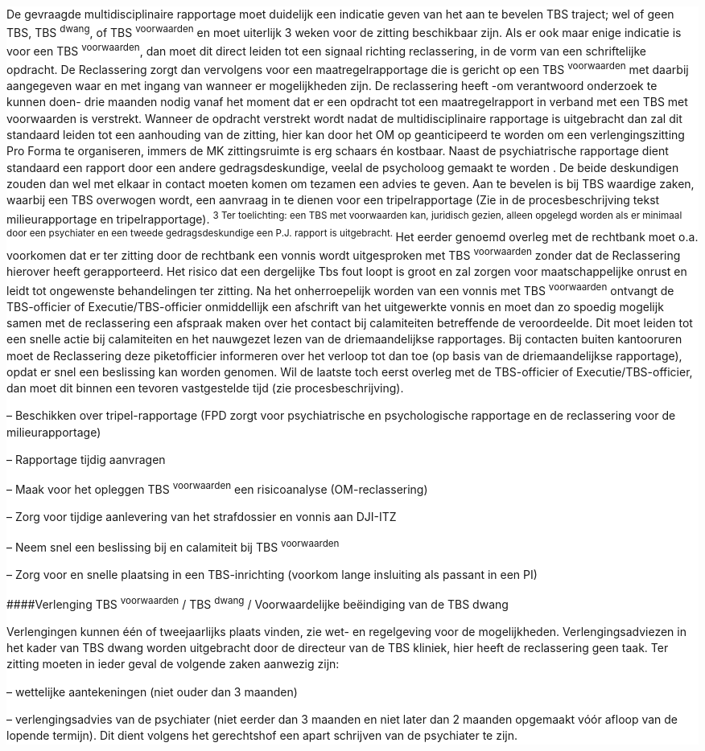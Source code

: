 De gevraagde multidisciplinaire rapportage moet duidelijk een indicatie geven van het aan te bevelen TBS traject; wel of geen TBS, TBS <sup>dwang</sup>, of TBS <sup>voorwaarden</sup> en moet uiterlijk 3 weken voor de zitting beschikbaar zijn. Als er ook maar enige indicatie is voor een TBS <sup>voorwaarden</sup>, dan moet dit direct leiden tot een signaal richting reclassering, in de vorm van een schriftelijke opdracht. De Reclassering zorgt dan vervolgens voor een maatregelrapportage die is gericht op een TBS <sup>voorwaarden</sup> met daarbij aangegeven waar en met ingang van wanneer er mogelijkheden zijn. De reclassering heeft -om verantwoord onderzoek te kunnen doen- drie maanden nodig vanaf het moment dat er een opdracht tot een maatregelrapport in verband met een TBS met voorwaarden is verstrekt. Wanneer de opdracht verstrekt wordt nadat de multidisciplinaire rapportage is uitgebracht dan zal dit standaard leiden tot een aanhouding van de zitting, hier kan door het OM op geanticipeerd te worden om een verlengingszitting Pro Forma te organiseren, immers de MK zittingsruimte is erg schaars én kostbaar. Naast de psychiatrische rapportage dient standaard een rapport door een andere gedragsdeskundige, veelal de psycholoog gemaakt te worden . De beide deskundigen zouden dan wel met elkaar in contact moeten komen om tezamen een advies te geven. Aan te bevelen is bij TBS waardige zaken, waarbij een TBS overwogen wordt, een aanvraag in te dienen voor een tripelrapportage (Zie in de procesbeschrijving tekst milieurapportage en tripelrapportage). <sup> 3  Ter toelichting: een TBS met voorwaarden kan, juridisch gezien, alleen opgelegd worden als er minimaal door een psychiater en een tweede gedragsdeskundige een P.J. rapport is uitgebracht.  </sup> Het eerder genoemd overleg met de rechtbank moet o.a. voorkomen dat er ter zitting door de rechtbank een vonnis wordt uitgesproken met TBS <sup>voorwaarden</sup> zonder dat de Reclassering hierover heeft gerapporteerd. Het risico dat een dergelijke Tbs fout loopt is groot en zal zorgen voor maatschappelijke onrust en leidt tot ongewenste behandelingen ter zitting. Na het onherroepelijk worden van een vonnis met TBS <sup>voorwaarden</sup> ontvangt de TBS-officier of Executie/TBS-officier onmiddellijk een afschrift van het uitgewerkte vonnis en moet dan zo spoedig mogelijk samen met de reclassering een afspraak maken over het contact bij calamiteiten betreffende de veroordeelde. Dit moet leiden tot een snelle actie bij calamiteiten en het nauwgezet lezen van de driemaandelijkse rapportages. Bij contacten buiten kantooruren moet de Reclassering deze piketofficier informeren over het verloop tot dan toe (op basis van de driemaandelijkse rapportage), opdat er snel een beslissing kan worden genomen. Wil de laatste toch eerst overleg met de TBS-officier of Executie/TBS-officier, dan moet dit binnen een tevoren vastgestelde tijd (zie procesbeschrijving). 

– Beschikken over tripel-rapportage (FPD zorgt voor psychiatrische en psychologische rapportage en de reclassering voor de milieurapportage)  

– Rapportage tijdig aanvragen  

– Maak voor het opleggen TBS <sup>voorwaarden</sup> een risicoanalyse (OM-reclassering)  

– Zorg voor tijdige aanlevering van het strafdossier en vonnis aan DJI-ITZ  

– Neem snel een beslissing bij en calamiteit bij TBS <sup>voorwaarden</sup>  

– Zorg voor en snelle plaatsing in een TBS-inrichting (voorkom lange insluiting als passant in een PI)    

####Verlenging TBS <sup>voorwaarden</sup> / TBS <sup>dwang</sup> / Voorwaardelijke beëindiging van de TBS dwang

Verlengingen kunnen één of tweejaarlijks plaats vinden, zie wet- en regelgeving voor de mogelijkheden. Verlengingsadviezen in het kader van TBS dwang worden uitgebracht door de directeur van de TBS kliniek, hier heeft de reclassering geen taak. Ter zitting moeten in ieder geval de volgende zaken aanwezig zijn: 

– wettelijke aantekeningen (niet ouder dan 3 maanden)  

– verlengingsadvies van de psychiater (niet eerder dan 3 maanden en niet later dan 2 maanden opgemaakt vóór afloop van de lopende termijn). Dit dient volgens het gerechtshof een apart schrijven van de psychiater te zijn.  
